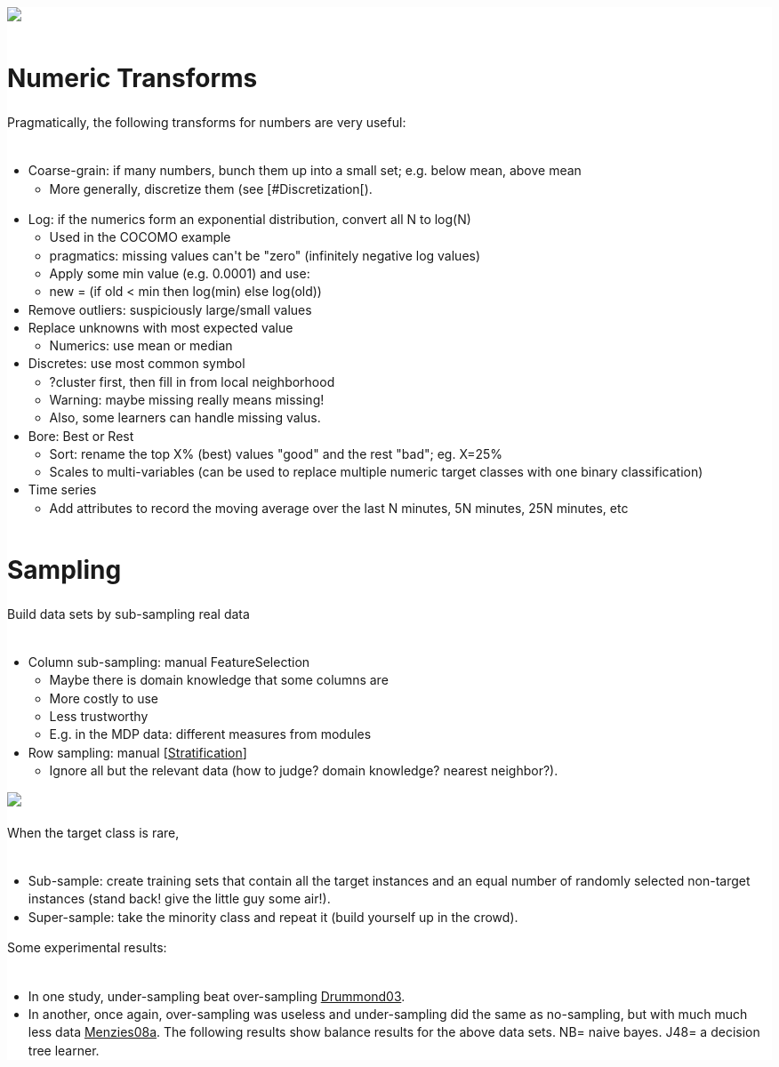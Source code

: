 <img src='http://ourmine.googlecode.com/svn/trunk/share/img/family_tree.jpg' />

<h1>Numeric Transforms</h1>

Pragmatically, the following transforms for numbers are very useful:<br>
<br>
<ul><li>Coarse-grain: if many numbers, bunch them up into a small set; e.g. below mean, above mean<br>
<ul><li>More generally, discretize them (see [#Discretization[).</li></ul></li></ul>

<ul><li>Log: if the numerics form an exponential distribution, convert all N to log(N)<br>
<ul><li>Used in the COCOMO example<br>
</li><li>pragmatics: missing values can't be "zero" (infinitely negative log values)<br>
</li><li>Apply some min value (e.g. 0.0001) and use:<br>
</li><li>new = (if old < min then log(min) else log(old))<br>
</li></ul></li><li>Remove outliers: suspiciously large/small values<br>
</li><li>Replace unknowns with most expected  value<br>
<ul><li>Numerics: use mean or median<br>
</li></ul></li><li>Discretes: use most common symbol<br>
<ul><li>?cluster first, then fill in from local neighborhood<br>
</li><li>Warning: maybe missing really means missing!<br>
</li><li>Also, some learners can handle missing valus.<br>
</li></ul></li><li>Bore: Best or Rest<br>
<ul><li>Sort: rename the top X% (best) values "good" and the rest "bad"; eg. X=25%<br>
</li><li>Scales to multi-variables (can be used to replace multiple numeric target classes with one binary classification)<br>
</li></ul></li><li>Time series<br>
<ul><li>Add attributes to record the moving average over the last N minutes, 5N minutes, 25N minutes, etc</li></ul></li></ul>

<h1>Sampling</h1>
Build data sets by sub-sampling real data<br>
<br>
<ul><li>Column sub-sampling: manual FeatureSelection<br>
<ul><li>Maybe there is domain knowledge that some columns are<br>
</li><li>More costly to use<br>
</li><li>Less trustworthy<br>
</li><li>E.g. in the MDP data: different measures from modules<br>
</li></ul></li><li>Row sampling: manual [<a href='Stratification.md'>Stratification</a>]<br>
<ul><li>Ignore all but the relevant data (how to judge? domain knowledge? nearest neighbor?).</li></ul></li></ul>

<img src='http://ourmine.googlecode.com/svn/trunk/share/img/samples.png' />

When the target class is rare,<br>
<br>
<ul><li>Sub-sample: create training sets that contain all the target instances and an equal number of randomly selected non-target instances (stand back! give the little guy some air!).<br>
</li><li>Super-sample: take the minority class and repeat it (build yourself up in the crowd).</li></ul>


Some experimental results:<br>
<br>
<ul><li>In one study, under-sampling beat over-sampling <a href='Drummond03.md'>Drummond03</a>.<br>
</li><li>In another, once again, over-sampling was useless and under-sampling did the same as no-sampling, but with much much less data <a href='Menzies08a.md'>Menzies08a</a>. The following results show balance results for the above data sets. NB= naive bayes. J48= a decision tree learner.</li></ul>
